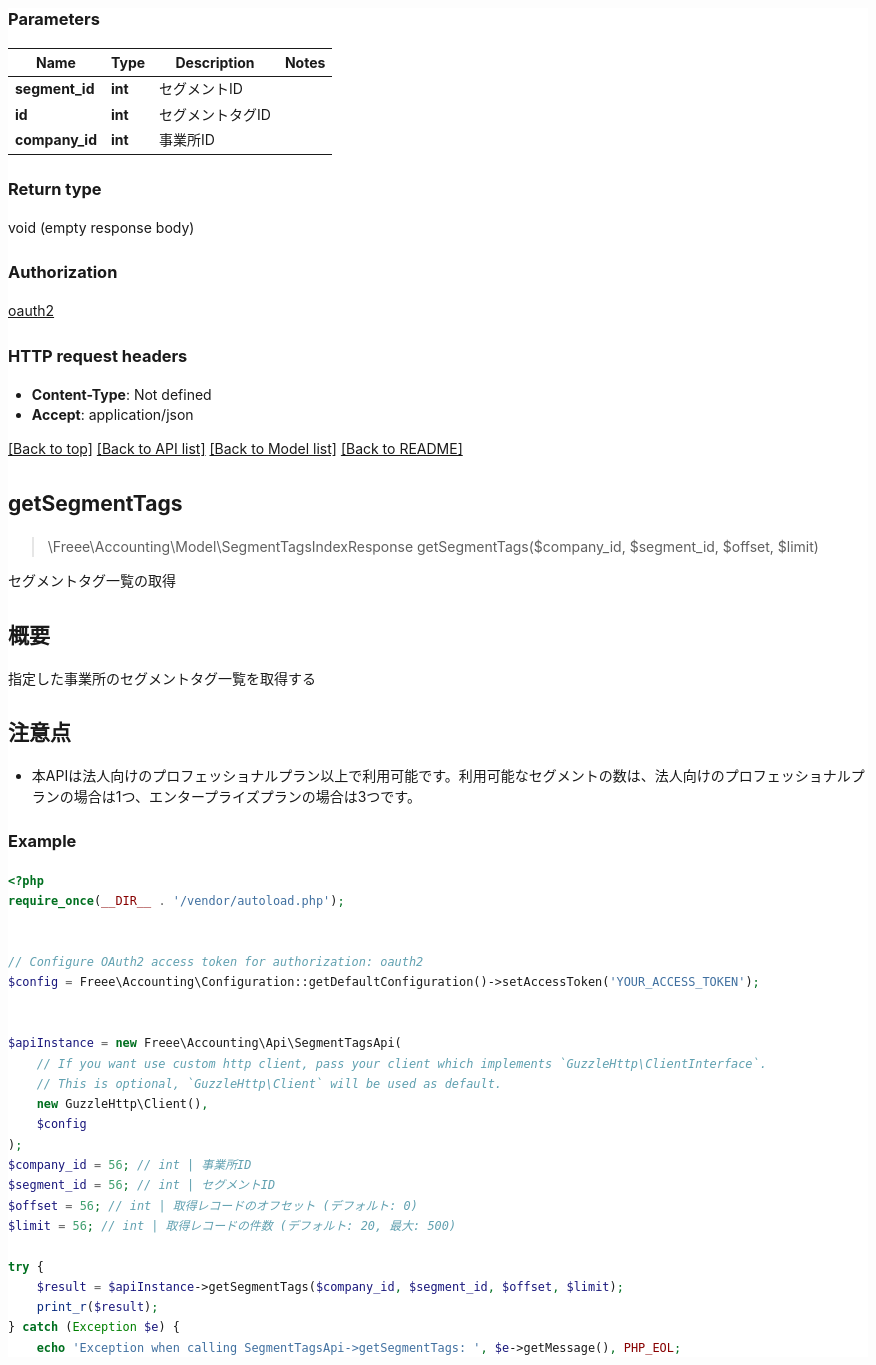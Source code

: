 ### Parameters


Name | Type | Description  | Notes
------------- | ------------- | ------------- | -------------
 **segment_id** | **int**| セグメントID |
 **id** | **int**| セグメントタグID |
 **company_id** | **int**| 事業所ID |

### Return type

void (empty response body)

### Authorization

[oauth2](../../README.md#oauth2)

### HTTP request headers

- **Content-Type**: Not defined
- **Accept**: application/json

[[Back to top]](#) [[Back to API list]](../../README.md#documentation-for-api-endpoints)
[[Back to Model list]](../../README.md#documentation-for-models)
[[Back to README]](../../README.md)


## getSegmentTags

> \Freee\Accounting\Model\SegmentTagsIndexResponse getSegmentTags($company_id, $segment_id, $offset, $limit)

セグメントタグ一覧の取得

<h2 id=\"\">概要</h2>  <p>指定した事業所のセグメントタグ一覧を取得する</p>  <h2 id=\"\">注意点</h2>  <ul>  <li>本APIは法人向けのプロフェッショナルプラン以上で利用可能です。利用可能なセグメントの数は、法人向けのプロフェッショナルプランの場合は1つ、エンタープライズプランの場合は3つです。</li>  </ul>

### Example

```php
<?php
require_once(__DIR__ . '/vendor/autoload.php');


// Configure OAuth2 access token for authorization: oauth2
$config = Freee\Accounting\Configuration::getDefaultConfiguration()->setAccessToken('YOUR_ACCESS_TOKEN');


$apiInstance = new Freee\Accounting\Api\SegmentTagsApi(
    // If you want use custom http client, pass your client which implements `GuzzleHttp\ClientInterface`.
    // This is optional, `GuzzleHttp\Client` will be used as default.
    new GuzzleHttp\Client(),
    $config
);
$company_id = 56; // int | 事業所ID
$segment_id = 56; // int | セグメントID
$offset = 56; // int | 取得レコードのオフセット (デフォルト: 0)
$limit = 56; // int | 取得レコードの件数 (デフォルト: 20, 最大: 500)

try {
    $result = $apiInstance->getSegmentTags($company_id, $segment_id, $offset, $limit);
    print_r($result);
} catch (Exception $e) {
    echo 'Exception when calling SegmentTagsApi->getSegmentTags: ', $e->getMessage(), PHP_EOL;
```